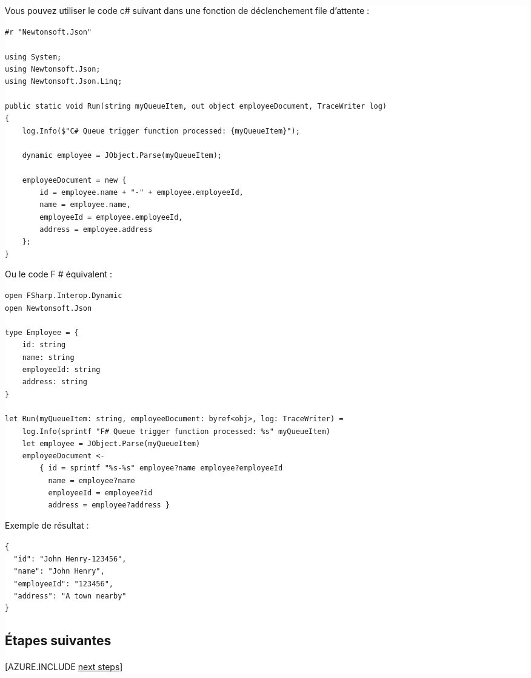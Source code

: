 Vous pouvez utiliser le code c# suivant dans une fonction de déclenchement file d’attente : 
    
    #r "Newtonsoft.Json"
    
    using System;
    using Newtonsoft.Json;
    using Newtonsoft.Json.Linq;
    
    public static void Run(string myQueueItem, out object employeeDocument, TraceWriter log)
    {
        log.Info($"C# Queue trigger function processed: {myQueueItem}");
        
        dynamic employee = JObject.Parse(myQueueItem);
        
        employeeDocument = new {
            id = employee.name + "-" + employee.employeeId,
            name = employee.name,
            employeeId = employee.employeeId,
            address = employee.address
        };
    }

Ou le code F # équivalent :

    open FSharp.Interop.Dynamic
    open Newtonsoft.Json

    type Employee = {
        id: string
        name: string
        employeeId: string
        address: string
    }

    let Run(myQueueItem: string, employeeDocument: byref<obj>, log: TraceWriter) =
        log.Info(sprintf "F# Queue trigger function processed: %s" myQueueItem)
        let employee = JObject.Parse(myQueueItem)
        employeeDocument <-
            { id = sprintf "%s-%s" employee?name employee?employeeId
              name = employee?name
              employeeId = employee?id
              address = employee?address }

Exemple de résultat :

    {
      "id": "John Henry-123456",
      "name": "John Henry",
      "employeeId": "123456",
      "address": "A town nearby"
    }

## <a name="next-steps"></a>Étapes suivantes

[AZURE.INCLUDE [next steps](../../includes/functions-bindings-next-steps.md)]
